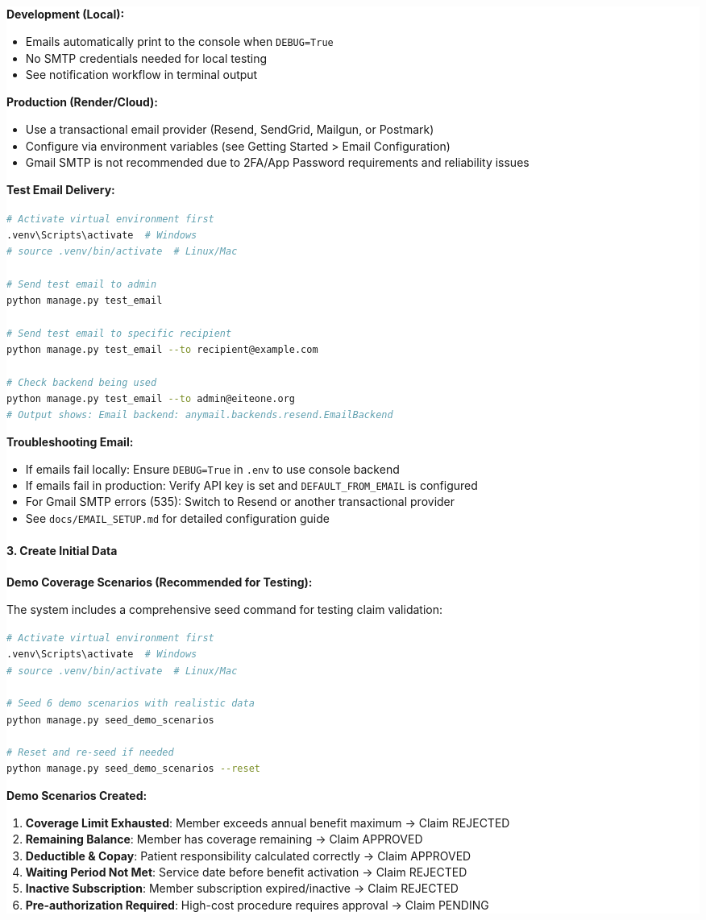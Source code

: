 **Development (Local):**
- Emails automatically print to the console when `DEBUG=True`
- No SMTP credentials needed for local testing
- See notification workflow in terminal output

**Production (Render/Cloud):**
- Use a transactional email provider (Resend, SendGrid, Mailgun, or Postmark)
- Configure via environment variables (see Getting Started > Email Configuration)
- Gmail SMTP is not recommended due to 2FA/App Password requirements and reliability issues

**Test Email Delivery:**
```bash
# Activate virtual environment first
.venv\Scripts\activate  # Windows
# source .venv/bin/activate  # Linux/Mac

# Send test email to admin
python manage.py test_email

# Send test email to specific recipient
python manage.py test_email --to recipient@example.com

# Check backend being used
python manage.py test_email --to admin@eiteone.org
# Output shows: Email backend: anymail.backends.resend.EmailBackend
```

**Troubleshooting Email:**
- If emails fail locally: Ensure `DEBUG=True` in `.env` to use console backend
- If emails fail in production: Verify API key is set and `DEFAULT_FROM_EMAIL` is configured
- For Gmail SMTP errors (535): Switch to Resend or another transactional provider
- See `docs/EMAIL_SETUP.md` for detailed configuration guide

#### 3. Create Initial Data

**Demo Coverage Scenarios (Recommended for Testing):**

The system includes a comprehensive seed command for testing claim validation:

```bash
# Activate virtual environment first
.venv\Scripts\activate  # Windows
# source .venv/bin/activate  # Linux/Mac

# Seed 6 demo scenarios with realistic data
python manage.py seed_demo_scenarios

# Reset and re-seed if needed
python manage.py seed_demo_scenarios --reset
```

**Demo Scenarios Created:**
1. **Coverage Limit Exhausted**: Member exceeds annual benefit maximum → Claim REJECTED
2. **Remaining Balance**: Member has coverage remaining → Claim APPROVED
3. **Deductible & Copay**: Patient responsibility calculated correctly → Claim APPROVED
4. **Waiting Period Not Met**: Service date before benefit activation → Claim REJECTED
5. **Inactive Subscription**: Member subscription expired/inactive → Claim REJECTED
6. **Pre-authorization Required**: High-cost procedure requires approval → Claim PENDING
